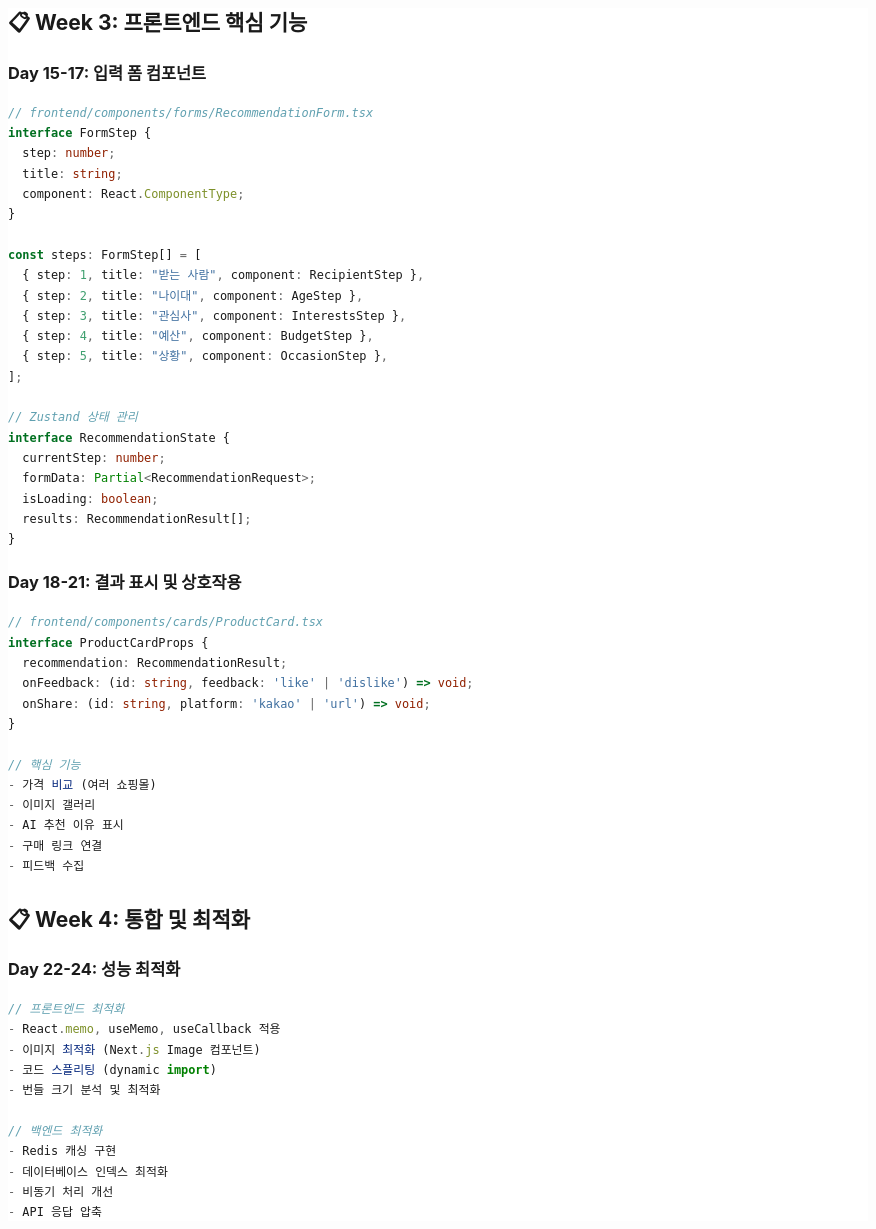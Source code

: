## 📋 Week 3: 프론트엔드 핵심 기능

### Day 15-17: 입력 폼 컴포넌트
```typescript
// frontend/components/forms/RecommendationForm.tsx
interface FormStep {
  step: number;
  title: string;
  component: React.ComponentType;
}

const steps: FormStep[] = [
  { step: 1, title: "받는 사람", component: RecipientStep },
  { step: 2, title: "나이대", component: AgeStep },
  { step: 3, title: "관심사", component: InterestsStep },
  { step: 4, title: "예산", component: BudgetStep },
  { step: 5, title: "상황", component: OccasionStep },
];

// Zustand 상태 관리
interface RecommendationState {
  currentStep: number;
  formData: Partial<RecommendationRequest>;
  isLoading: boolean;
  results: RecommendationResult[];
}
```

### Day 18-21: 결과 표시 및 상호작용
```typescript
// frontend/components/cards/ProductCard.tsx
interface ProductCardProps {
  recommendation: RecommendationResult;
  onFeedback: (id: string, feedback: 'like' | 'dislike') => void;
  onShare: (id: string, platform: 'kakao' | 'url') => void;
}

// 핵심 기능
- 가격 비교 (여러 쇼핑몰)
- 이미지 갤러리
- AI 추천 이유 표시
- 구매 링크 연결
- 피드백 수집
```

## 📋 Week 4: 통합 및 최적화

### Day 22-24: 성능 최적화
```typescript
// 프론트엔드 최적화
- React.memo, useMemo, useCallback 적용
- 이미지 최적화 (Next.js Image 컴포넌트)
- 코드 스플리팅 (dynamic import)
- 번들 크기 분석 및 최적화

// 백엔드 최적화  
- Redis 캐싱 구현
- 데이터베이스 인덱스 최적화
- 비동기 처리 개선
- API 응답 압축
```
